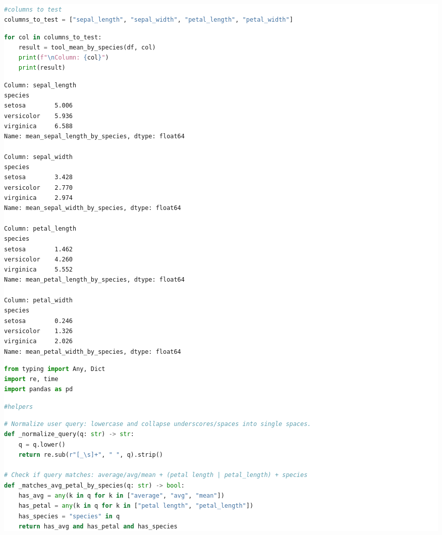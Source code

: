 

```python
#columns to test
columns_to_test = ["sepal_length", "sepal_width", "petal_length", "petal_width"]
```


```python
for col in columns_to_test:
    result = tool_mean_by_species(df, col)
    print(f"\nColumn: {col}")
    print(result)
```

    
    Column: sepal_length
    species
    setosa        5.006
    versicolor    5.936
    virginica     6.588
    Name: mean_sepal_length_by_species, dtype: float64
    
    Column: sepal_width
    species
    setosa        3.428
    versicolor    2.770
    virginica     2.974
    Name: mean_sepal_width_by_species, dtype: float64
    
    Column: petal_length
    species
    setosa        1.462
    versicolor    4.260
    virginica     5.552
    Name: mean_petal_length_by_species, dtype: float64
    
    Column: petal_width
    species
    setosa        0.246
    versicolor    1.326
    virginica     2.026
    Name: mean_petal_width_by_species, dtype: float64



```python
from typing import Any, Dict
import re, time
import pandas as pd
```


```python
#helpers
```


```python
# Normalize user query: lowercase and collapse underscores/spaces into single spaces.
def _normalize_query(q: str) -> str:
    q = q.lower()
    return re.sub(r"[_\s]+", " ", q).strip()

# Check if query matches: average/avg/mean + (petal length | petal_length) + species
def _matches_avg_petal_by_species(q: str) -> bool:
    has_avg = any(k in q for k in ["average", "avg", "mean"])
    has_petal = any(k in q for k in ["petal length", "petal_length"])
    has_species = "species" in q
    return has_avg and has_petal and has_species
```
